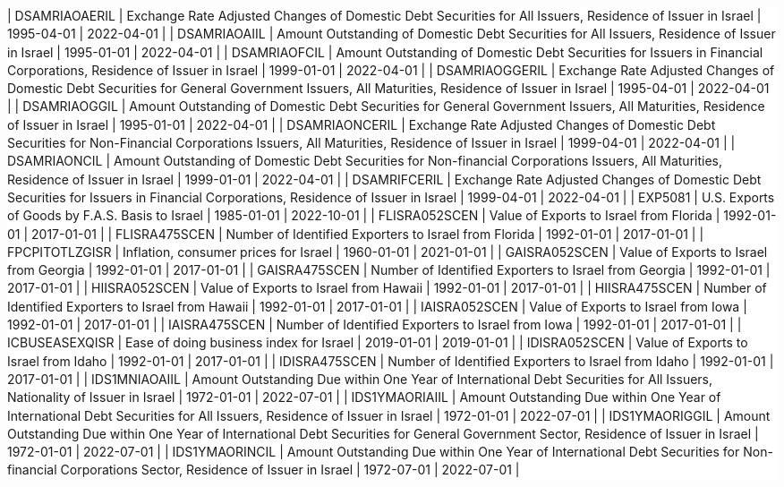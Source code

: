 | DSAMRIAOAERIL       | Exchange Rate Adjusted Changes of Domestic Debt Securities for All Issuers, Residence of Issuer in Israel                                                              | 1995-04-01          | 2022-04-01        |
| DSAMRIAOAIIL        | Amount Outstanding of Domestic Debt Securities for All Issuers, Residence of Issuer in Israel                                                                          | 1995-01-01          | 2022-04-01        |
| DSAMRIAOFCIL        | Amount Outstanding of Domestic Debt Securities for Issuers in Financial Corporations, Residence of Issuer in Israel                                                    | 1999-01-01          | 2022-04-01        |
| DSAMRIAOGGERIL      | Exchange Rate Adjusted Changes of Domestic Debt Securities for General Government Issuers, All Maturities, Residence of Issuer in Israel                               | 1995-04-01          | 2022-04-01        |
| DSAMRIAOGGIL        | Amount Outstanding of Domestic Debt Securities for General Government Issuers, All Maturities, Residence of Issuer in Israel                                           | 1995-01-01          | 2022-04-01        |
| DSAMRIAONCERIL      | Exchange Rate Adjusted Changes of Domestic Debt Securities for Non-Financial Corporations Issuers, All Maturities, Residence of Issuer in Israel                       | 1999-04-01          | 2022-04-01        |
| DSAMRIAONCIL        | Amount Outstanding of Domestic Debt Securities for Non-financial Corporations Issuers, All Maturities, Residence of Issuer in Israel                                   | 1999-01-01          | 2022-04-01        |
| DSAMRIFCERIL        | Exchange Rate Adjusted Changes of Domestic Debt Securities for Issuers in Financial Corporations, Residence of Issuer in Israel                                        | 1999-04-01          | 2022-04-01        |
| EXP5081             | U.S. Exports of Goods by F.A.S. Basis to Israel                                                                                                                        | 1985-01-01          | 2022-10-01        |
| FLISRA052SCEN       | Value of Exports to Israel from Florida                                                                                                                                | 1992-01-01          | 2017-01-01        |
| FLISRA475SCEN       | Number of Identified Exporters to Israel from Florida                                                                                                                  | 1992-01-01          | 2017-01-01        |
| FPCPITOTLZGISR      | Inflation, consumer prices for Israel                                                                                                                                  | 1960-01-01          | 2021-01-01        |
| GAISRA052SCEN       | Value of Exports to Israel from Georgia                                                                                                                                | 1992-01-01          | 2017-01-01        |
| GAISRA475SCEN       | Number of Identified Exporters to Israel from Georgia                                                                                                                  | 1992-01-01          | 2017-01-01        |
| HIISRA052SCEN       | Value of Exports to Israel from Hawaii                                                                                                                                 | 1992-01-01          | 2017-01-01        |
| HIISRA475SCEN       | Number of Identified Exporters to Israel from Hawaii                                                                                                                   | 1992-01-01          | 2017-01-01        |
| IAISRA052SCEN       | Value of Exports to Israel from Iowa                                                                                                                                   | 1992-01-01          | 2017-01-01        |
| IAISRA475SCEN       | Number of Identified Exporters to Israel from Iowa                                                                                                                     | 1992-01-01          | 2017-01-01        |
| ICBUSEASEXQISR      | Ease of doing business index for Israel                                                                                                                                | 2019-01-01          | 2019-01-01        |
| IDISRA052SCEN       | Value of Exports to Israel from Idaho                                                                                                                                  | 1992-01-01          | 2017-01-01        |
| IDISRA475SCEN       | Number of Identified Exporters to Israel from Idaho                                                                                                                    | 1992-01-01          | 2017-01-01        |
| IDS1MNIAOAIIL       | Amount Outstanding Due within One Year of International Debt Securities for All Issuers, Nationality of Issuer in Israel                                               | 1972-01-01          | 2022-07-01        |
| IDS1YMAORIAIIL      | Amount Outstanding Due within One Year of International Debt Securities for All Issuers, Residence of Issuer in Israel                                                 | 1972-01-01          | 2022-07-01        |
| IDS1YMAORIGGIL      | Amount Outstanding Due within One Year of International Debt Securities for General Government Sector, Residence of Issuer in Israel                                   | 1972-01-01          | 2022-07-01        |
| IDS1YMAORINCIL      | Amount Outstanding Due within One Year of International Debt Securities for Non-financial Corporations Sector, Residence of Issuer in Israel                           | 1972-07-01          | 2022-07-01        |